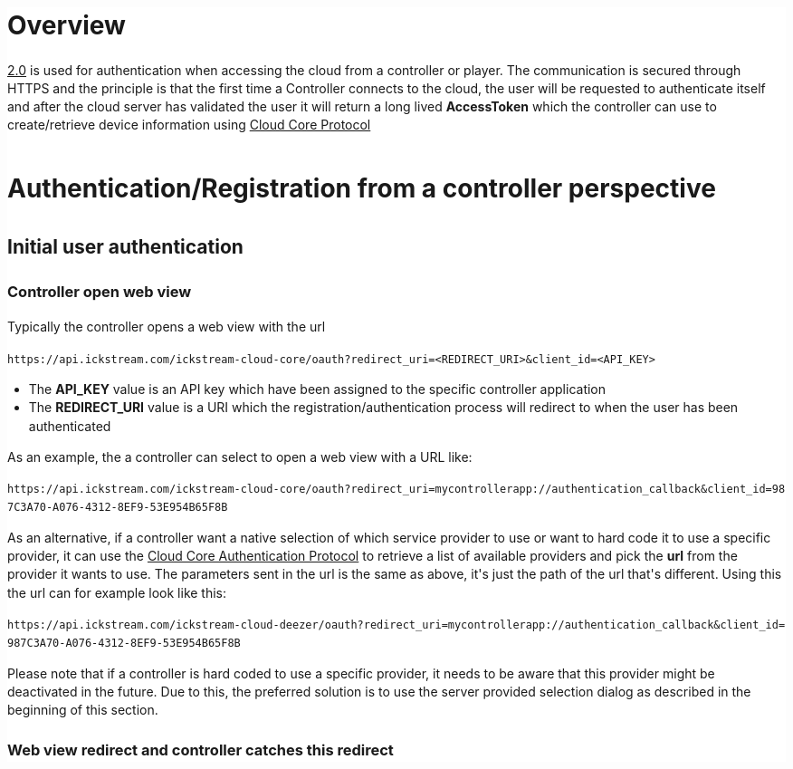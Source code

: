 # Overview

[2.0](http://tools.ietf.org/html/draft-ietf-oauth-v2%7COAuth) is used
for authentication when accessing the cloud from a controller or player.
The communication is secured through HTTPS and the principle is that the
first time a Controller connects to the cloud, the user will be
requested to authenticate itself and after the cloud server has
validated the user it will return a long lived **AccessToken** which the
controller can use to create/retrieve device information using [Cloud
Core Protocol](Cloud_Core_Protocol "wikilink")

# Authentication/Registration from a controller perspective

## Initial user authentication

### Controller open web view

Typically the controller opens a web view with the url

    https://api.ickstream.com/ickstream-cloud-core/oauth?redirect_uri=<REDIRECT_URI>&client_id=<API_KEY>

  - The **API_KEY** value is an API key which have been assigned to the
    specific controller application
  - The **REDIRECT_URI** value is a URI which the
    registration/authentication process will redirect to when the user
    has been authenticated

As an example, the a controller can select to open a web view with a URL
like:

    https://api.ickstream.com/ickstream-cloud-core/oauth?redirect_uri=mycontrollerapp://authentication_callback&client_id=987C3A70-A076-4312-8EF9-53E954B65F8B

As an alternative, if a controller want a native selection of which
service provider to use or want to hard code it to use a specific
provider, it can use the [Cloud Core Authentication
Protocol](Cloud_Core_Authentication_Protocol "wikilink") to retrieve
a list of available providers and pick the **url** from the provider it
wants to use. The parameters sent in the url is the same as above, it's
just the path of the url that's different. Using this the url can for
example look like this:

    https://api.ickstream.com/ickstream-cloud-deezer/oauth?redirect_uri=mycontrollerapp://authentication_callback&client_id=987C3A70-A076-4312-8EF9-53E954B65F8B

Please note that if a controller is hard coded to use a specific
provider, it needs to be aware that this provider might be deactivated
in the future. Due to this, the preferred solution is to use the server
provided selection dialog as described in the beginning of this section.

### Web view redirect and controller catches this redirect
